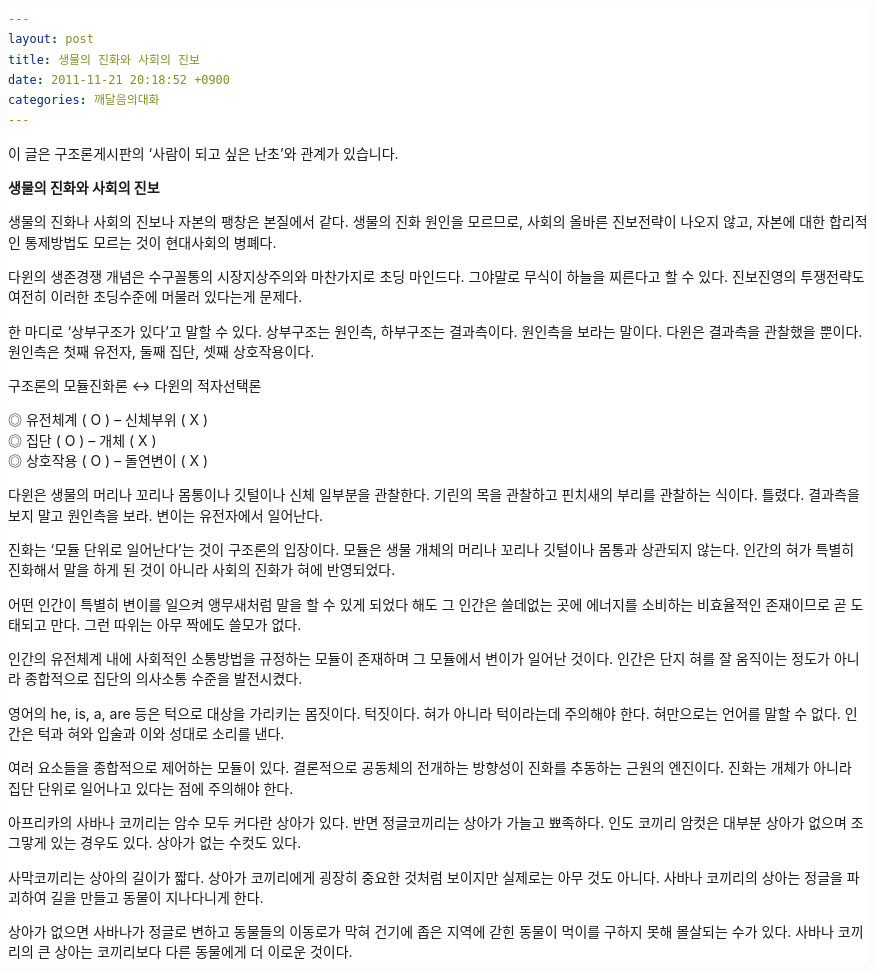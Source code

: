 ```yaml
---
layout: post
title: 생물의 진화와 사회의 진보
date: 2011-11-21 20:18:52 +0900
categories: 깨달음의대화
---
```

이 글은 구조론게시판의 ‘사람이 되고 싶은 난초’와 관계가 있습니다. 







**생물의 진화와 사회의 진보** 

생물의 진화나 사회의 진보나 자본의 팽창은 본질에서 같다. 생물의 진화 원인을 모르므로, 사회의 올바른 진보전략이 나오지 않고, 자본에 대한 합리적인 통제방법도 모르는 것이 현대사회의 병폐다. 

다윈의 생존경쟁 개념은 수구꼴통의 시장지상주의와 마찬가지로 초딩 마인드다. 그야말로 무식이 하늘을 찌른다고 할 수 있다. 진보진영의 투쟁전략도 여전히 이러한 초딩수준에 머물러 있다는게 문제다. 

한 마디로 ‘상부구조가 있다’고 말할 수 있다. 상부구조는 원인측, 하부구조는 결과측이다. 원인측을 보라는 말이다. 다윈은 결과측을 관찰했을 뿐이다. 원인측은 첫째 유전자, 둘째 집단, 셋째 상호작용이다. 

구조론의 모듈진화론 ↔ 다윈의 적자선택론 

  
◎ 유전체계 ( O ) – 신체부위 ( X )  
◎ 집단 ( O ) – 개체 ( X )   
◎ 상호작용 ( O ) – 돌연변이 ( X ) 

다윈은 생물의 머리나 꼬리나 몸통이나 깃털이나 신체 일부분을 관찰한다. 기린의 목을 관찰하고 핀치새의 부리를 관찰하는 식이다. 틀렸다. 결과측을 보지 말고 원인측을 보라. 변이는 유전자에서 일어난다. 

진화는 ‘모듈 단위로 일어난다’는 것이 구조론의 입장이다. 모듈은 생물 개체의 머리나 꼬리나 깃털이나 몸통과 상관되지 않는다. 인간의 혀가 특별히 진화해서 말을 하게 된 것이 아니라 사회의 진화가 혀에 반영되었다. 

어떤 인간이 특별히 변이를 일으켜 앵무새처럼 말을 할 수 있게 되었다 해도 그 인간은 쓸데없는 곳에 에너지를 소비하는 비효율적인 존재이므로 곧 도태되고 만다. 그런 따위는 아무 짝에도 쓸모가 없다. 

인간의 유전체계 내에 사회적인 소통방법을 규정하는 모듈이 존재하며 그 모듈에서 변이가 일어난 것이다. 인간은 단지 혀를 잘 움직이는 정도가 아니라 종합적으로 집단의 의사소통 수준을 발전시켰다. 

영어의 he, is, a, are 등은 턱으로 대상을 가리키는 몸짓이다. 턱짓이다. 혀가 아니라 턱이라는데 주의해야 한다. 혀만으로는 언어를 말할 수 없다. 인간은 턱과 혀와 입술과 이와 성대로 소리를 낸다. 

여러 요소들을 종합적으로 제어하는 모듈이 있다. 결론적으로 공동체의 전개하는 방향성이 진화를 추동하는 근원의 엔진이다. 진화는 개체가 아니라 집단 단위로 일어나고 있다는 점에 주의해야 한다. 

아프리카의 사바나 코끼리는 암수 모두 커다란 상아가 있다. 반면 정글코끼리는 상아가 가늘고 뾰족하다. 인도 코끼리 암컷은 대부분 상아가 없으며 조그맣게 있는 경우도 있다. 상아가 없는 수컷도 있다. 

사막코끼리는 상아의 길이가 짧다. 상아가 코끼리에게 굉장히 중요한 것처럼 보이지만 실제로는 아무 것도 아니다. 사바나 코끼리의 상아는 정글을 파괴하여 길을 만들고 동물이 지나다니게 한다. 

상아가 없으면 사바나가 정글로 변하고 동물들의 이동로가 막혀 건기에 좁은 지역에 갇힌 동물이 먹이를 구하지 못해 몰살되는 수가 있다. 사바나 코끼리의 큰 상아는 코끼리보다 다른 동물에게 더 이로운 것이다. 
